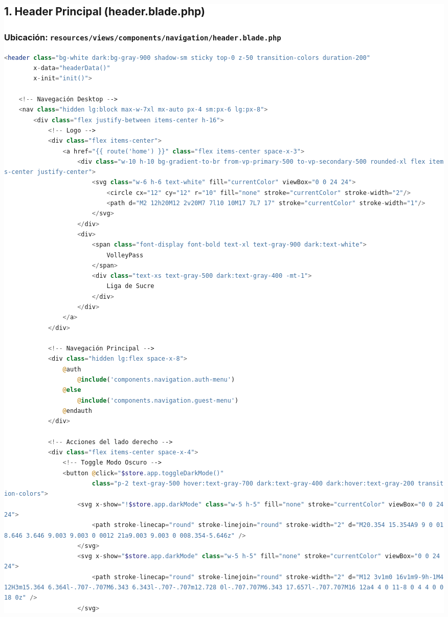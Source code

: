 ## 1. Header Principal (header.blade.php)

### Ubicación: `resources/views/components/navigation/header.blade.php`

```php
<header class="bg-white dark:bg-gray-900 shadow-sm sticky top-0 z-50 transition-colors duration-200"
        x-data="headerData()"
        x-init="init()">
    
    <!-- Navegación Desktop -->
    <nav class="hidden lg:block max-w-7xl mx-auto px-4 sm:px-6 lg:px-8">
        <div class="flex justify-between items-center h-16">
            <!-- Logo -->
            <div class="flex items-center">
                <a href="{{ route('home') }}" class="flex items-center space-x-3">
                    <div class="w-10 h-10 bg-gradient-to-br from-vp-primary-500 to-vp-secondary-500 rounded-xl flex items-center justify-center">
                        <svg class="w-6 h-6 text-white" fill="currentColor" viewBox="0 0 24 24">
                            <circle cx="12" cy="12" r="10" fill="none" stroke="currentColor" stroke-width="2"/>
                            <path d="M2 12h20M12 2v20M7 7l10 10M17 7L7 17" stroke="currentColor" stroke-width="1"/>
                        </svg>
                    </div>
                    <div>
                        <span class="font-display font-bold text-xl text-gray-900 dark:text-white">
                            VolleyPass
                        </span>
                        <div class="text-xs text-gray-500 dark:text-gray-400 -mt-1">
                            Liga de Sucre
                        </div>
                    </div>
                </a>
            </div>

            <!-- Navegación Principal -->
            <div class="hidden lg:flex space-x-8">
                @auth
                    @include('components.navigation.auth-menu')
                @else
                    @include('components.navigation.guest-menu')
                @endauth
            </div>

            <!-- Acciones del lado derecho -->
            <div class="flex items-center space-x-4">
                <!-- Toggle Modo Oscuro -->
                <button @click="$store.app.toggleDarkMode()" 
                        class="p-2 text-gray-500 hover:text-gray-700 dark:text-gray-400 dark:hover:text-gray-200 transition-colors">
                    <svg x-show="!$store.app.darkMode" class="w-5 h-5" fill="none" stroke="currentColor" viewBox="0 0 24 24">
                        <path stroke-linecap="round" stroke-linejoin="round" stroke-width="2" d="M20.354 15.354A9 9 0 018.646 3.646 9.003 9.003 0 0012 21a9.003 9.003 0 008.354-5.646z" />
                    </svg>
                    <svg x-show="$store.app.darkMode" class="w-5 h-5" fill="none" stroke="currentColor" viewBox="0 0 24 24">
                        <path stroke-linecap="round" stroke-linejoin="round" stroke-width="2" d="M12 3v1m0 16v1m9-9h-1M4 12H3m15.364 6.364l-.707-.707M6.343 6.343l-.707-.707m12.728 0l-.707.707M6.343 17.657l-.707.707M16 12a4 4 0 11-8 0 4 4 0 018 0z" />
                    </svg>
```